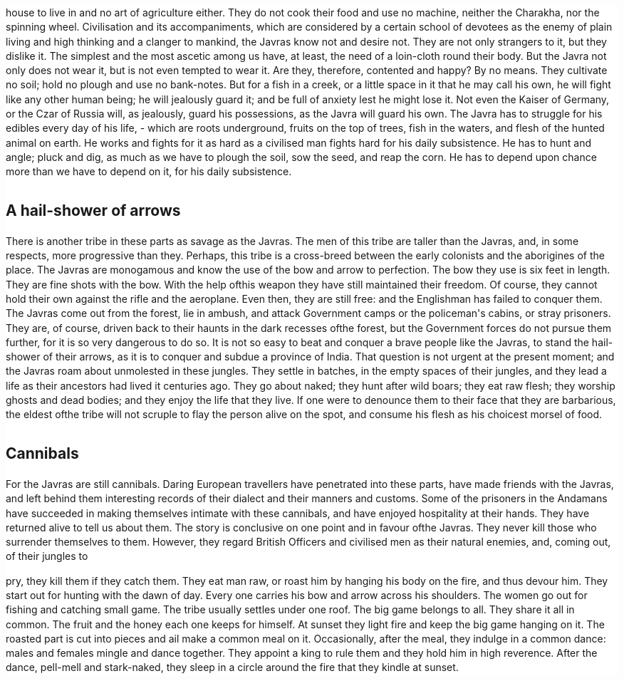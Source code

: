 house to live in and no art of agriculture either. They do not cook their food and use no machine, neither the Charakha, nor the spinning wheel. Civilisation and its accompaniments, which are considered by a certain school of devotees as the enemy of plain living and high thinking and a clanger to mankind, the Javras know not and desire not. They are not only strangers to it, but they dislike it. The simplest and the most ascetic among us have, at least, the need of a loin-cloth round their body. But the Javra not only does not wear it, but is not even tempted to wear it. Are they, therefore, contented and happy? By no means. They cultivate no soil; hold no plough and use no bank-notes. But for a fish in a creek, or a little space in it that he may call his own, he will fight like any other human being; he will jealously guard it; and be full of anxiety lest he might lose it. Not even the Kaiser of Germany, or the Czar of Russia will, as jealously, guard his possessions, as the Javra will guard his own. The Javra has to struggle for his edibles every day of his life, - which are roots underground, fruits on the top of trees, fish in the waters, and flesh of the hunted animal on earth. He works and fights for it as hard as a civilised man fights hard for his daily subsistence. He has to hunt and angle; pluck and dig, as much as we have to plough the soil, sow the seed, and reap the corn. He has to depend upon chance more than we have to depend on it, for his daily subsistence.

## A hail-shower of arrows

There is another tribe in these parts as savage as the Javras. The men of this tribe are taller than the Javras, and, in some respects, more progressive than they. Perhaps, this tribe is a cross-breed between the early colonists and the aborigines of the place. The Javras are monogamous and know the use of the bow and arrow to perfection. The bow they use is six feet in length. They are fine shots with the bow. With the help ofthis weapon they have still maintained their freedom. Of course, they cannot hold their own against the rifle and the aeroplane. Even then, they are still free: and the Englishman has failed to conquer them. The Javras come out from the forest, lie in ambush, and attack Government camps or the policeman's cabins, or stray prisoners. They are, of course, driven back to their haunts in the dark recesses ofthe forest, but the Government forces do not pursue them further, for it is so very dangerous to do so. It is not so easy to beat and conquer a brave people like the Javras, to stand the hail-shower of their arrows, as it is to conquer and subdue a province of India. That question is not urgent at the present moment; and the Javras roam about unmolested in these jungles. They settle in batches, in the empty spaces of their jungles, and they lead a life as their ancestors had lived it centuries ago. They go about naked; they hunt after wild boars; they eat raw flesh; they worship ghosts and dead bodies; and they enjoy the life that they live. If one were to denounce them to their face that they are barbarious, the eldest ofthe tribe will not scruple to flay the person alive on the spot, and consume his flesh as his choicest morsel of food.

## Cannibals

For the Javras are still cannibals. Daring European travellers have penetrated into these parts, have made friends with the Javras, and left behind them interesting records of their dialect and their manners and customs. Some of the prisoners in the Andamans have succeeded in making themselves intimate with these cannibals, and have enjoyed hospitality at their hands. They have returned alive to tell us about them. The story is conclusive on one point and in favour ofthe Javras. They never kill those who surrender themselves to them. However, they regard British Officers and civilised men as their natural enemies, and, coming out, of their jungles to

pry, they kill them if they catch them. They eat man raw, or roast him by hanging his body on the fire, and thus devour him. They start out for hunting with the dawn of day. Every one carries his bow and arrow across his shoulders. The women go out for fishing and catching small game. The tribe usually settles under one roof. The big game belongs to all. They share it all in common. The fruit and the honey each one keeps for himself. At sunset they light fire and keep the big game hanging on it. The roasted part is cut into pieces and ail make a common meal on it. Occasionally, after the meal, they indulge in a common dance: males and females mingle and dance together. They appoint a king to rule them and they hold him in high reverence. After the dance, pell-mell and stark-naked, they sleep in a circle around the fire that they kindle at sunset.
